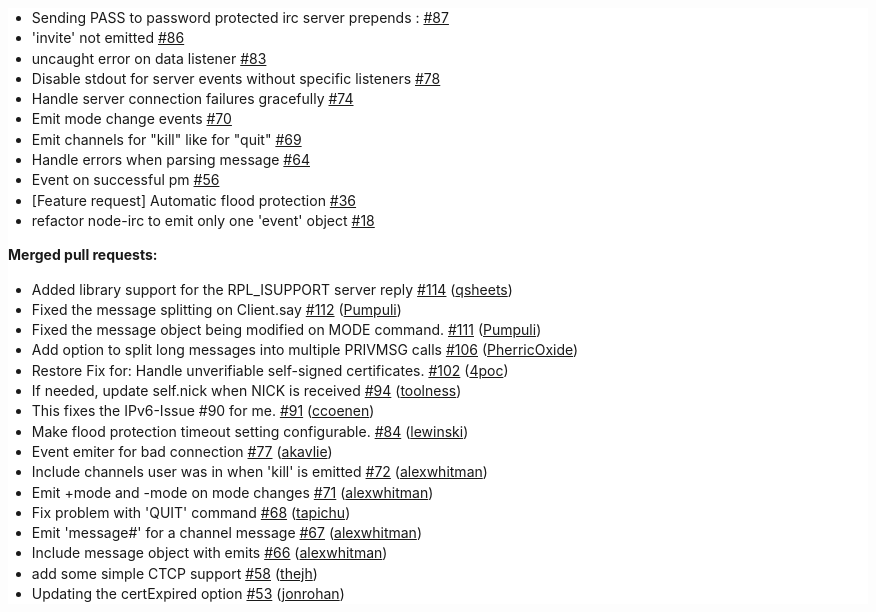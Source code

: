- Sending PASS to password protected irc server prepends : [\#87](https://github.com/martynsmith/node-irc/issues/87)
- 'invite' not emitted [\#86](https://github.com/martynsmith/node-irc/issues/86)
- uncaught error on data listener [\#83](https://github.com/martynsmith/node-irc/issues/83)
- Disable stdout for server events without specific listeners [\#78](https://github.com/martynsmith/node-irc/issues/78)
- Handle server connection failures gracefully [\#74](https://github.com/martynsmith/node-irc/issues/74)
- Emit mode change events [\#70](https://github.com/martynsmith/node-irc/issues/70)
- Emit channels for "kill" like for "quit" [\#69](https://github.com/martynsmith/node-irc/issues/69)
- Handle errors when parsing message [\#64](https://github.com/martynsmith/node-irc/issues/64)
- Event on successful pm [\#56](https://github.com/martynsmith/node-irc/issues/56)
- \[Feature request\] Automatic flood protection [\#36](https://github.com/martynsmith/node-irc/issues/36)
- refactor node-irc to emit only one 'event' object [\#18](https://github.com/martynsmith/node-irc/issues/18)

**Merged pull requests:**

- Added library support for the RPL\_ISUPPORT server reply [\#114](https://github.com/martynsmith/node-irc/pull/114) ([qsheets](https://github.com/qsheets))
- Fixed the message splitting on Client.say [\#112](https://github.com/martynsmith/node-irc/pull/112) ([Pumpuli](https://github.com/Pumpuli))
- Fixed the message object being modified on MODE command. [\#111](https://github.com/martynsmith/node-irc/pull/111) ([Pumpuli](https://github.com/Pumpuli))
- Add option to split long messages into multiple PRIVMSG calls [\#106](https://github.com/martynsmith/node-irc/pull/106) ([PherricOxide](https://github.com/PherricOxide))
- Restore Fix for: Handle unverifiable self-signed certificates. [\#102](https://github.com/martynsmith/node-irc/pull/102) ([4poc](https://github.com/4poc))
- If needed, update self.nick when NICK is received [\#94](https://github.com/martynsmith/node-irc/pull/94) ([toolness](https://github.com/toolness))
- This fixes the IPv6-Issue \#90 for me. [\#91](https://github.com/martynsmith/node-irc/pull/91) ([ccoenen](https://github.com/ccoenen))
- Make flood protection timeout setting configurable. [\#84](https://github.com/martynsmith/node-irc/pull/84) ([lewinski](https://github.com/lewinski))
- Event emiter for bad connection [\#77](https://github.com/martynsmith/node-irc/pull/77) ([akavlie](https://github.com/akavlie))
- Include channels user was in when 'kill' is emitted [\#72](https://github.com/martynsmith/node-irc/pull/72) ([alexwhitman](https://github.com/alexwhitman))
- Emit +mode and -mode on mode changes [\#71](https://github.com/martynsmith/node-irc/pull/71) ([alexwhitman](https://github.com/alexwhitman))
- Fix problem with 'QUIT' command [\#68](https://github.com/martynsmith/node-irc/pull/68) ([tapichu](https://github.com/tapichu))
- Emit 'message\#' for a channel message [\#67](https://github.com/martynsmith/node-irc/pull/67) ([alexwhitman](https://github.com/alexwhitman))
- Include message object with emits [\#66](https://github.com/martynsmith/node-irc/pull/66) ([alexwhitman](https://github.com/alexwhitman))
- add some simple CTCP support [\#58](https://github.com/martynsmith/node-irc/pull/58) ([thejh](https://github.com/thejh))
- Updating the certExpired option [\#53](https://github.com/martynsmith/node-irc/pull/53) ([jonrohan](https://github.com/jonrohan))
